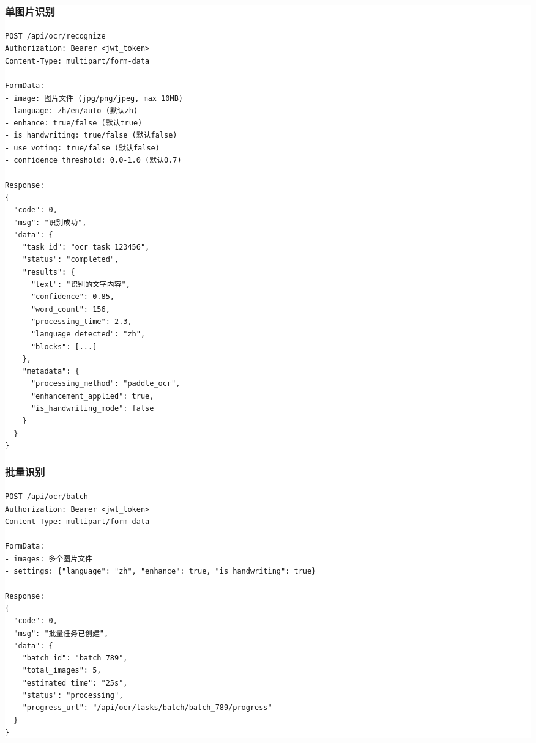 ### 单图片识别
```http
POST /api/ocr/recognize
Authorization: Bearer <jwt_token>
Content-Type: multipart/form-data

FormData:
- image: 图片文件 (jpg/png/jpeg, max 10MB)
- language: zh/en/auto (默认zh)
- enhance: true/false (默认true)
- is_handwriting: true/false (默认false)
- use_voting: true/false (默认false)
- confidence_threshold: 0.0-1.0 (默认0.7)

Response:
{
  "code": 0,
  "msg": "识别成功",
  "data": {
    "task_id": "ocr_task_123456",
    "status": "completed",
    "results": {
      "text": "识别的文字内容",
      "confidence": 0.85,
      "word_count": 156,
      "processing_time": 2.3,
      "language_detected": "zh",
      "blocks": [...]
    },
    "metadata": {
      "processing_method": "paddle_ocr",
      "enhancement_applied": true,
      "is_handwriting_mode": false
    }
  }
}
```

### 批量识别
```http
POST /api/ocr/batch
Authorization: Bearer <jwt_token>
Content-Type: multipart/form-data

FormData:
- images: 多个图片文件
- settings: {"language": "zh", "enhance": true, "is_handwriting": true}

Response:
{
  "code": 0,
  "msg": "批量任务已创建",
  "data": {
    "batch_id": "batch_789",
    "total_images": 5,
    "estimated_time": "25s",
    "status": "processing",
    "progress_url": "/api/ocr/tasks/batch/batch_789/progress"
  }
}
```
